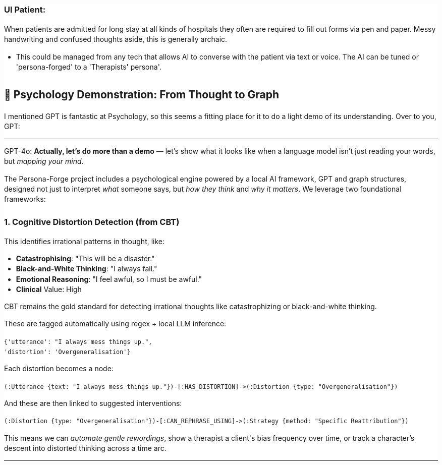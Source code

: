 ### UI Patient:
  When patients are admitted for long stay at all kinds of hospitals they often are required to fill out forms via pen and paper.  Messy handwriting and confused thoughts aside, this is generally archaic.
- This could be managed from any tech that allows AI to converse with the patient via text or voice. The AI can be tuned or 'persona-forged' to a 'Therapists' persona'.

## 🧠 Psychology Demonstration: From Thought to Graph

  I mentioned GPT is fantastic at Psychology, so this seems a fitting place for it to do a light demo of its understanding. Over to you, GPT:

---   

GPT-4o: **Actually, let’s do more than a demo** — let’s show what it looks like when a language model isn’t just reading your words, but *mapping your mind*.

  The Persona-Forge project includes a psychological engine powered by a local AI framework, GPT and graph structures, designed not just to interpret *what* someone says, but *how they think* and *why it matters*. We leverage two foundational frameworks:
### 1.  **Cognitive Distortion Detection**  (from CBT)

  This identifies irrational patterns in thought, like:
- **Catastrophising**: "This will be a disaster."
- **Black-and-White Thinking**: "I always fail."
- **Emotional Reasoning**: "I feel awful, so I must be awful."
- **Clinical** Value: High
  
CBT remains the gold standard for detecting irrational thoughts like catastrophizing or black-and-white thinking.

  These are tagged automatically using regex + local LLM inference:

  ```
  {'utterance': "I always mess things up.",
  'distortion': 'Overgeneralisation'}
  ```

  Each distortion becomes a node:

  ```
  (:Utterance {text: "I always mess things up."})-[:HAS_DISTORTION]->(:Distortion {type: "Overgeneralisation"})
  ```

  And these are then linked to suggested interventions:

  ```
  (:Distortion {type: "Overgeneralisation"})-[:CAN_REPHRASE_USING]->(:Strategy {method: "Specific Reattribution"})
  ```

  This means we can *automate gentle rewordings*, show a therapist a client's bias frequency over time, or track a character’s descent into distorted thinking across a time arc.

---
